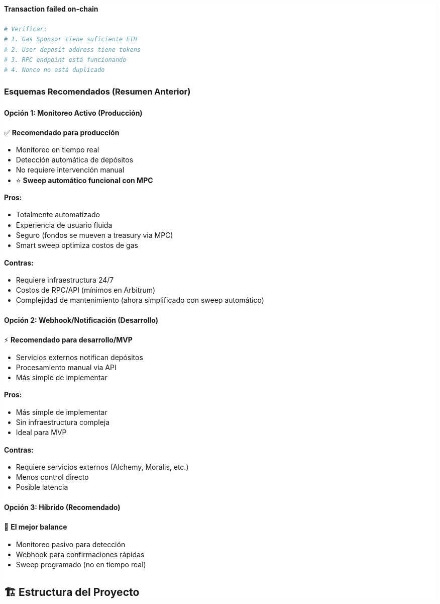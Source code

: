 #### Transaction failed on-chain
```bash
# Verificar:
# 1. Gas Sponsor tiene suficiente ETH
# 2. User deposit address tiene tokens
# 3. RPC endpoint está funcionando
# 4. Nonce no está duplicado
```

### Esquemas Recomendados (Resumen Anterior)

#### Opción 1: Monitoreo Activo (Producción)
✅ **Recomendado para producción**
- Monitoreo en tiempo real
- Detección automática de depósitos
- No requiere intervención manual
- ⭐ **Sweep automático funcional con MPC**

**Pros:**
- Totalmente automatizado
- Experiencia de usuario fluida
- Seguro (fondos se mueven a treasury via MPC)
- Smart sweep optimiza costos de gas

**Contras:**
- Requiere infraestructura 24/7
- Costos de RPC/API (mínimos en Arbitrum)
- Complejidad de mantenimiento (ahora simplificado con sweep automático)

#### Opción 2: Webhook/Notificación (Desarrollo)
⚡ **Recomendado para desarrollo/MVP**
- Servicios externos notifican depósitos
- Procesamiento manual via API
- Más simple de implementar

**Pros:**
- Más simple de implementar
- Sin infraestructura compleja
- Ideal para MVP

**Contras:**
- Requiere servicios externos (Alchemy, Moralis, etc.)
- Menos control directo
- Posible latencia

#### Opción 3: Híbrido (Recomendado)
🎯 **El mejor balance**
- Monitoreo pasivo para detección
- Webhook para confirmaciones rápidas
- Sweep programado (no en tiempo real)

## 🏗️ Estructura del Proyecto
